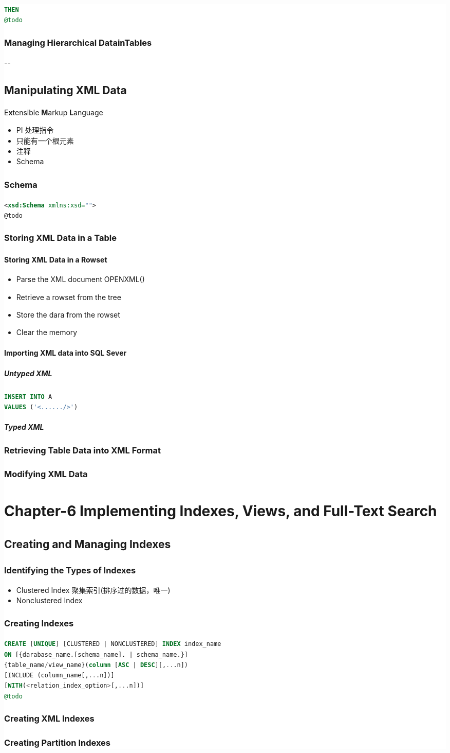 ```sql
THEN 
@todo
```
### Managing Hierarchical DatainTables
--
## Manipulating XML Data
E**x**tensible **M**arkup **L**anguage
- <?...?> PI 处理指令
- 只能有一个根元素
- 注释 
- Schema
### Schema
```xml
<xsd:Schema xmlns:xsd="">
@todo
```
### Storing XML Data in a Table
#### Storing XML Data in a Rowset
- Parse the XML document
    OPENXML()
- Retrieve a rowset from the tree

- Store the dara from the rowset
- Clear the memory
#### Importing XML data into SQL Sever
##### Untyped XML
```sql
INSERT INTO A
VALUES ('<....../>')


```
##### Typed XML
### Retrieving Table Data into XML Format
### Modifying XML Data

# Chapter-6 Implementing Indexes, Views, and Full-Text Search
## Creating and Managing Indexes
### Identifying the Types of Indexes
- Clustered Index 聚集索引(排序过的数据，唯一)
- Nonclustered Index 
### Creating Indexes
```sql
CREATE [UNIQUE] [CLUSTERED | NONCLUSTERED] INDEX index_name
ON [{darabase_name.[schema_name]. | schema_name.}]
{table_name/view_name}(column [ASC | DESC][,...n])
[INCLUDE (column_name[,...n])]
[WITH(<relation_index_option>[,...n])]
@todo
```
### Creating XML Indexes
### Creating Partition Indexes
```sql
```
